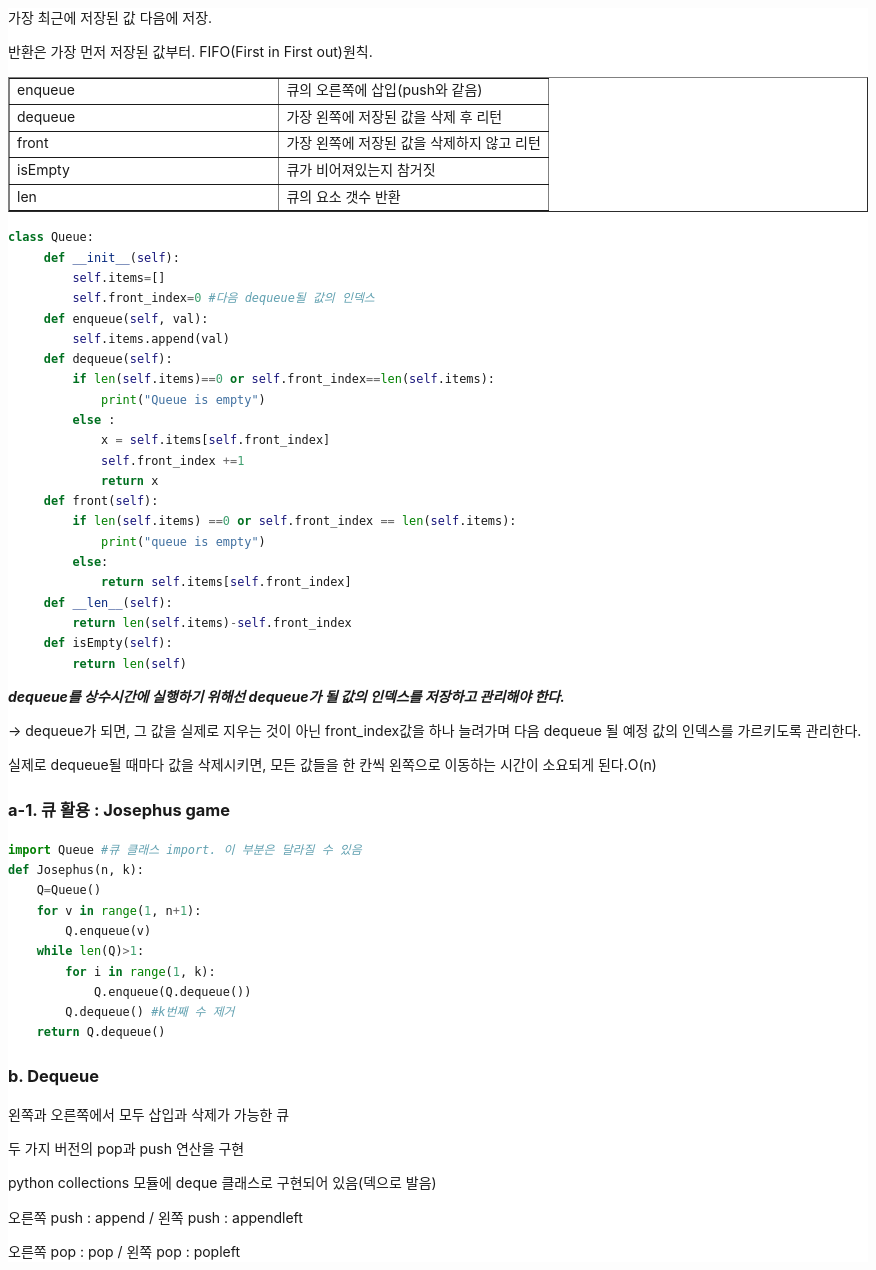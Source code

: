 가장 최근에 저장된 값 다음에 저장.

반환은 가장 먼저 저장된 값부터. FIFO(First in First out)원칙.

<table style="border-collapse: collapse; width: 100%;" border="1" data-ke-align="alignLeft"><tbody><tr><td style="width: 50%;">enqueue</td><td style="width: 50%;">큐의 오른쪽에 삽입(push와 같음)</td></tr><tr><td style="width: 50%;">dequeue</td><td style="width: 50%;">가장 왼쪽에 저장된 값을 삭제 후 리턴</td></tr><tr><td style="width: 50%;">front</td><td style="width: 50%;">가장 왼쪽에 저장된 값을 삭제하지 않고 리턴</td></tr><tr><td style="width: 50%;">isEmpty</td><td style="width: 50%;">큐가 비어져있는지 참거짓</td></tr><tr><td style="width: 50%;">len</td><td style="width: 50%;">큐의 요소 갯수 반환</td></tr></tbody></table>

```python
class Queue:
     def __init__(self):
         self.items=[]
         self.front_index=0 #다음 dequeue될 값의 인덱스
     def enqueue(self, val):
         self.items.append(val)
     def dequeue(self):
         if len(self.items)==0 or self.front_index==len(self.items):
             print("Queue is empty")
         else : 
             x = self.items[self.front_index]
             self.front_index +=1
             return x
     def front(self):
         if len(self.items) ==0 or self.front_index == len(self.items):
             print("queue is empty")
         else:
             return self.items[self.front_index]
     def __len__(self):
         return len(self.items)-self.front_index
     def isEmpty(self):
         return len(self)
```

**_dequeue를 상수시간에 실행하기 위해선 dequeue가 될 값의 인덱스를 저장하고 관리해야 한다._**

\-> dequeue가 되면, 그 값을 실제로 지우는 것이 아닌 front\_index값을 하나 늘려가며 다음 dequeue 될 예정 값의 인덱스를 가르키도록 관리한다.

실제로 dequeue될 때마다 값을 삭제시키면, 모든 값들을 한 칸씩 왼쪽으로 이동하는 시간이 소요되게 된다.O(n)

### **a-1. 큐 활용 : Josephus game**

```python
import Queue #큐 클래스 import. 이 부분은 달라질 수 있음
def Josephus(n, k):
    Q=Queue()
    for v in range(1, n+1):
        Q.enqueue(v)
    while len(Q)>1:
        for i in range(1, k):
            Q.enqueue(Q.dequeue())
        Q.dequeue() #k번째 수 제거
    return Q.dequeue()
```

### **b. Dequeue**

왼쪽과 오른쪽에서 모두 삽입과 삭제가 가능한 큐

두 가지 버전의 pop과 push 연산을 구현

python collections 모듈에 deque 클래스로 구현되어 있음(덱으로 발음)

오른쪽 push : append / 왼쪽 push : appendleft

오른쪽 pop : pop / 왼쪽 pop : popleft
